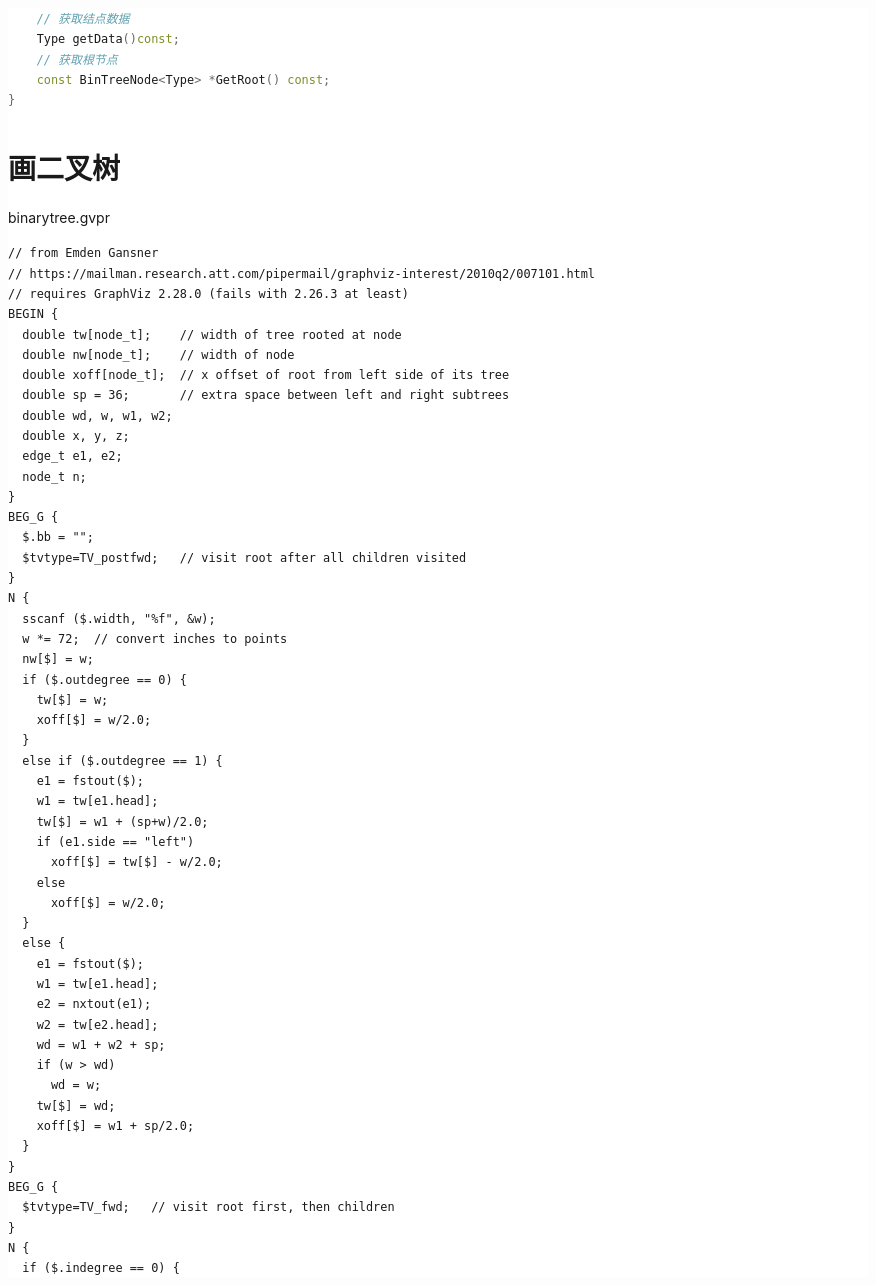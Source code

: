 ```cpp
    // 获取结点数据
    Type getData()const;
    // 获取根节点
    const BinTreeNode<Type> *GetRoot() const;
}
```

# 画二叉树

binarytree.gvpr

```gvpr
// from Emden Gansner
// https://mailman.research.att.com/pipermail/graphviz-interest/2010q2/007101.html
// requires GraphViz 2.28.0 (fails with 2.26.3 at least)
BEGIN {
  double tw[node_t];    // width of tree rooted at node
  double nw[node_t];    // width of node
  double xoff[node_t];  // x offset of root from left side of its tree
  double sp = 36;       // extra space between left and right subtrees
  double wd, w, w1, w2; 
  double x, y, z;
  edge_t e1, e2;
  node_t n;
}
BEG_G {
  $.bb = "";
  $tvtype=TV_postfwd;   // visit root after all children visited
}
N {
  sscanf ($.width, "%f", &w);
  w *= 72;  // convert inches to points
  nw[$] = w;
  if ($.outdegree == 0) {
    tw[$] = w;
    xoff[$] = w/2.0;
  }
  else if ($.outdegree == 1) {
    e1 = fstout($);
    w1 = tw[e1.head];    
    tw[$] = w1 + (sp+w)/2.0;
    if (e1.side == "left")
      xoff[$] = tw[$] - w/2.0;
    else
      xoff[$] = w/2.0;
  }
  else {
    e1 = fstout($);
    w1 = tw[e1.head];    
    e2 = nxtout(e1);
    w2 = tw[e2.head];    
    wd = w1 + w2 + sp;
    if (w > wd)
      wd = w;
    tw[$] = wd;
    xoff[$] = w1 + sp/2.0;
  }
}
BEG_G {
  $tvtype=TV_fwd;   // visit root first, then children
}
N {
  if ($.indegree == 0) {
```